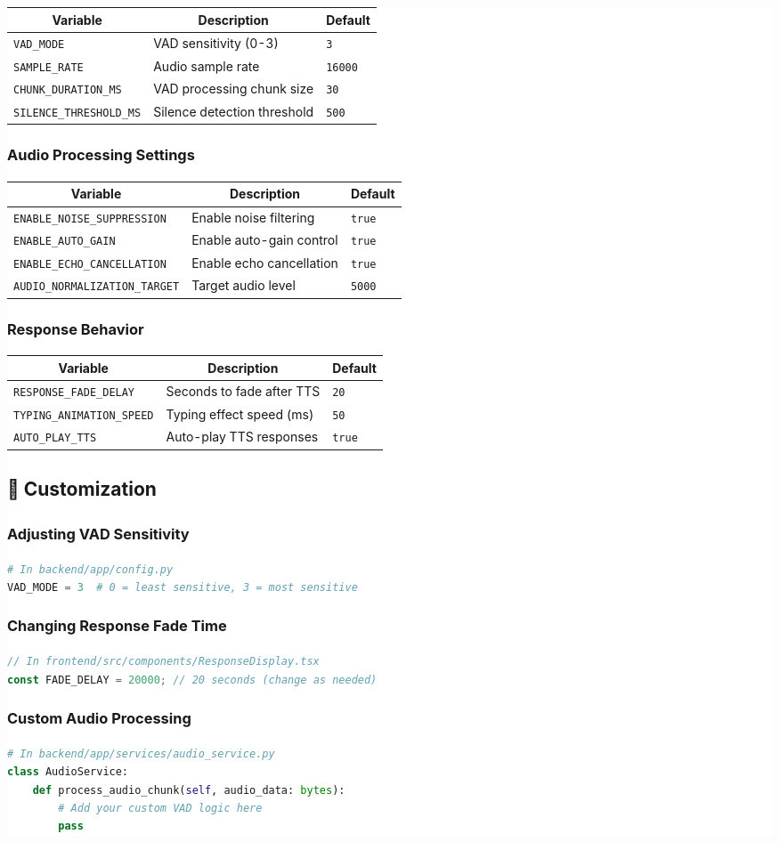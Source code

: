 | Variable | Description | Default |
|----------|-------------|---------|
| `VAD_MODE` | VAD sensitivity (0-3) | `3` |
| `SAMPLE_RATE` | Audio sample rate | `16000` |
| `CHUNK_DURATION_MS` | VAD processing chunk size | `30` |
| `SILENCE_THRESHOLD_MS` | Silence detection threshold | `500` |

### Audio Processing Settings

| Variable | Description | Default |
|----------|-------------|---------|
| `ENABLE_NOISE_SUPPRESSION` | Enable noise filtering | `true` |
| `ENABLE_AUTO_GAIN` | Enable auto-gain control | `true` |
| `ENABLE_ECHO_CANCELLATION` | Enable echo cancellation | `true` |
| `AUDIO_NORMALIZATION_TARGET` | Target audio level | `5000` |

### Response Behavior

| Variable | Description | Default |
|----------|-------------|---------|
| `RESPONSE_FADE_DELAY` | Seconds to fade after TTS | `20` |
| `TYPING_ANIMATION_SPEED` | Typing effect speed (ms) | `50` |
| `AUTO_PLAY_TTS` | Auto-play TTS responses | `true` |

## 🔧 Customization

### Adjusting VAD Sensitivity

```python
# In backend/app/config.py
VAD_MODE = 3  # 0 = least sensitive, 3 = most sensitive
```

### Changing Response Fade Time

```typescript
// In frontend/src/components/ResponseDisplay.tsx
const FADE_DELAY = 20000; // 20 seconds (change as needed)
```

### Custom Audio Processing

```python
# In backend/app/services/audio_service.py
class AudioService:
    def process_audio_chunk(self, audio_data: bytes):
        # Add your custom VAD logic here
        pass
```
